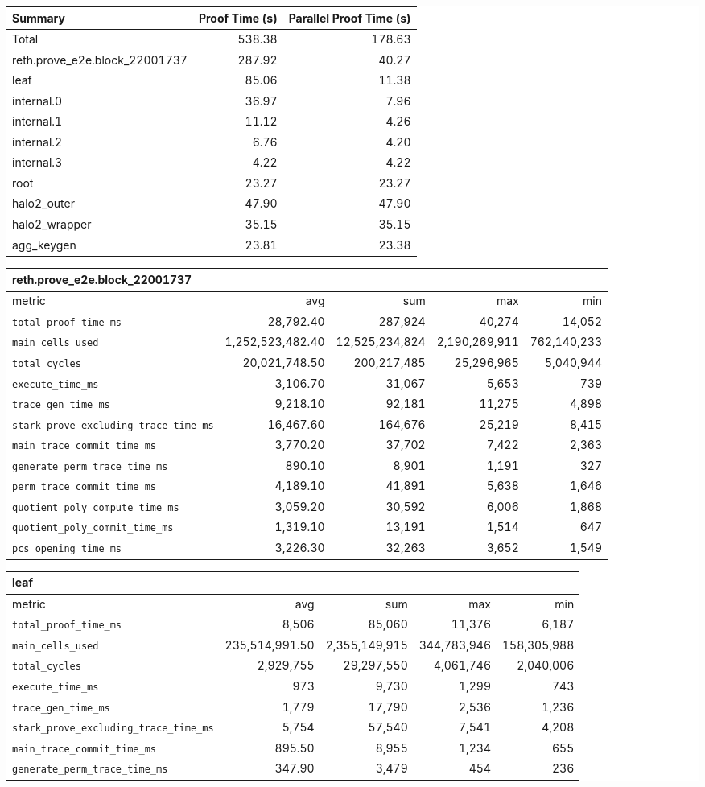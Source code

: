 | Summary | Proof Time (s) | Parallel Proof Time (s) |
|:---|---:|---:|
| Total |  538.38 |  178.63 |
| reth.prove_e2e.block_22001737 |  287.92 |  40.27 |
| leaf |  85.06 |  11.38 |
| internal.0 |  36.97 |  7.96 |
| internal.1 |  11.12 |  4.26 |
| internal.2 |  6.76 |  4.20 |
| internal.3 |  4.22 |  4.22 |
| root |  23.27 |  23.27 |
| halo2_outer |  47.90 |  47.90 |
| halo2_wrapper |  35.15 |  35.15 |
| agg_keygen |  23.81 |  23.38 |


| reth.prove_e2e.block_22001737 |||||
|:---|---:|---:|---:|---:|
|metric|avg|sum|max|min|
| `total_proof_time_ms ` |  28,792.40 |  287,924 |  40,274 |  14,052 |
| `main_cells_used     ` |  1,252,523,482.40 |  12,525,234,824 |  2,190,269,911 |  762,140,233 |
| `total_cycles        ` |  20,021,748.50 |  200,217,485 |  25,296,965 |  5,040,944 |
| `execute_time_ms     ` |  3,106.70 |  31,067 |  5,653 |  739 |
| `trace_gen_time_ms   ` |  9,218.10 |  92,181 |  11,275 |  4,898 |
| `stark_prove_excluding_trace_time_ms` |  16,467.60 |  164,676 |  25,219 |  8,415 |
| `main_trace_commit_time_ms` |  3,770.20 |  37,702 |  7,422 |  2,363 |
| `generate_perm_trace_time_ms` |  890.10 |  8,901 |  1,191 |  327 |
| `perm_trace_commit_time_ms` |  4,189.10 |  41,891 |  5,638 |  1,646 |
| `quotient_poly_compute_time_ms` |  3,059.20 |  30,592 |  6,006 |  1,868 |
| `quotient_poly_commit_time_ms` |  1,319.10 |  13,191 |  1,514 |  647 |
| `pcs_opening_time_ms ` |  3,226.30 |  32,263 |  3,652 |  1,549 |

| leaf |||||
|:---|---:|---:|---:|---:|
|metric|avg|sum|max|min|
| `total_proof_time_ms ` |  8,506 |  85,060 |  11,376 |  6,187 |
| `main_cells_used     ` |  235,514,991.50 |  2,355,149,915 |  344,783,946 |  158,305,988 |
| `total_cycles        ` |  2,929,755 |  29,297,550 |  4,061,746 |  2,040,006 |
| `execute_time_ms     ` |  973 |  9,730 |  1,299 |  743 |
| `trace_gen_time_ms   ` |  1,779 |  17,790 |  2,536 |  1,236 |
| `stark_prove_excluding_trace_time_ms` |  5,754 |  57,540 |  7,541 |  4,208 |
| `main_trace_commit_time_ms` |  895.50 |  8,955 |  1,234 |  655 |
| `generate_perm_trace_time_ms` |  347.90 |  3,479 |  454 |  236 |